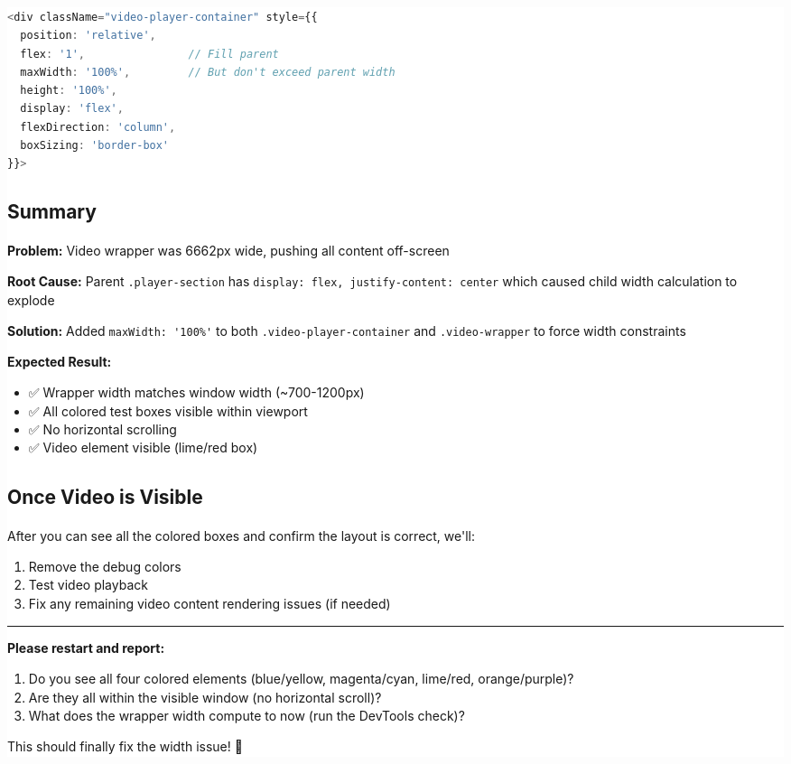 ```typescript
<div className="video-player-container" style={{
  position: 'relative',
  flex: '1',                // Fill parent
  maxWidth: '100%',         // But don't exceed parent width
  height: '100%',
  display: 'flex',
  flexDirection: 'column',
  boxSizing: 'border-box'
}}>
```

## Summary

**Problem:** Video wrapper was 6662px wide, pushing all content off-screen

**Root Cause:** Parent `.player-section` has `display: flex, justify-content: center` which caused child width calculation to explode

**Solution:** Added `maxWidth: '100%'` to both `.video-player-container` and `.video-wrapper` to force width constraints

**Expected Result:**
- ✅ Wrapper width matches window width (~700-1200px)
- ✅ All colored test boxes visible within viewport
- ✅ No horizontal scrolling
- ✅ Video element visible (lime/red box)

## Once Video is Visible

After you can see all the colored boxes and confirm the layout is correct, we'll:
1. Remove the debug colors
2. Test video playback
3. Fix any remaining video content rendering issues (if needed)

---

**Please restart and report:**
1. Do you see all four colored elements (blue/yellow, magenta/cyan, lime/red, orange/purple)?
2. Are they all within the visible window (no horizontal scroll)?
3. What does the wrapper width compute to now (run the DevTools check)?

This should finally fix the width issue! 🎯
